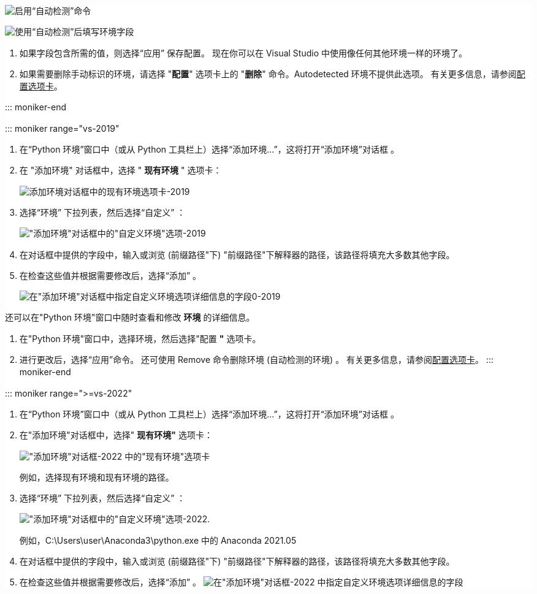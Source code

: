    ![启用“自动检测”命令](media/environments/environments-custom-2.png)

   ![使用“自动检测”后填写环境字段](media/environments/environments-custom-3.png)

1. 如果字段包含所需的值，则选择“应用”  保存配置。 现在你可以在 Visual Studio 中使用像任何其他环境一样的环境了。

1. 如果需要删除手动标识的环境，请选择 "**配置**" 选项卡上的 "**删除**" 命令。Autodetected 环境不提供此选项。 有关更多信息，请参阅[配置选项卡](python-environments-window-tab-reference.md#configure-tab)。

::: moniker-end

::: moniker range="vs-2019"

1. 在“Python 环境”窗口中（或从 Python 工具栏上）选择“添加环境...”，这将打开“添加环境”对话框  。

1. 在 "添加环境" 对话框中，选择 " **现有环境** " 选项卡：

   ![添加环境对话框中的现有环境选项卡-2019](media/environments/environments-custom-1-2019.png)

1. 选择“环境”  下拉列表，然后选择“自定义”  ：

   !["添加环境"对话框中的"自定义环境"选项-2019](media/environments/environments-custom-2-2019.png)

1. 在对话框中提供的字段中，输入或浏览 (前缀路径"下) "前缀路径"下解释器的路径，该路径将填充大多数其他字段。

1. 在检查这些值并根据需要修改后，选择“添加”  。

   ![在"添加环境"对话框中指定自定义环境选项详细信息的字段0-2019](media/environments/environments-custom-3-2019.png)

还可以在"Python 环境"窗口中随时查看和修改 **环境** 的详细信息。

1. 在"Python 环境"窗口中，选择环境，然后选择"配置 **"** 选项卡。

1. 进行更改后，选择“应用”命令。
   还可使用 Remove 命令删除环境 (自动检测的环境) 。 有关更多信息，请参阅[配置选项卡](python-environments-window-tab-reference.md#configure-tab)。
::: moniker-end

::: moniker range=">=vs-2022"

1. 在“Python 环境”窗口中（或从 Python 工具栏上）选择“添加环境...”，这将打开“添加环境”对话框  。

1. 在"添加环境"对话框中，选择" **现有环境"** 选项卡：

   !["添加环境"对话框-2022 中的"现有环境"选项卡](media/environments/environments-custom-1-2022.png)

    例如，选择现有环境和现有环境的路径。

1. 选择“环境”  下拉列表，然后选择“自定义”  ：

   !["添加环境"对话框中的"自定义环境"选项-2022](media/environments/environments-custom-2-2022.png).

    例如，C:\Users\user\Anaconda3\python.exe 中的 Anaconda 2021.05

1. 在对话框中提供的字段中，输入或浏览 (前缀路径"下) "前缀路径"下解释器的路径，该路径将填充大多数其他字段。

1. 在检查这些值并根据需要修改后，选择“添加”  。
   ![在"添加环境"对话框-2022 中指定自定义环境选项详细信息的字段](media/environments/environments-custom-3-2022.png)
